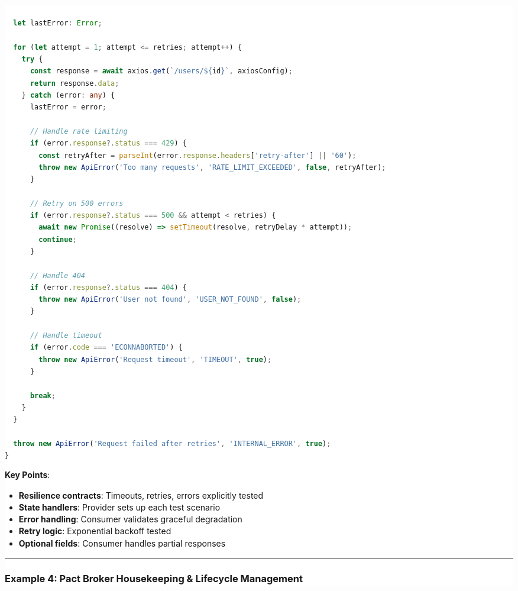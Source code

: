 ```typescript

  let lastError: Error;

  for (let attempt = 1; attempt <= retries; attempt++) {
    try {
      const response = await axios.get(`/users/${id}`, axiosConfig);
      return response.data;
    } catch (error: any) {
      lastError = error;

      // Handle rate limiting
      if (error.response?.status === 429) {
        const retryAfter = parseInt(error.response.headers['retry-after'] || '60');
        throw new ApiError('Too many requests', 'RATE_LIMIT_EXCEEDED', false, retryAfter);
      }

      // Retry on 500 errors
      if (error.response?.status === 500 && attempt < retries) {
        await new Promise((resolve) => setTimeout(resolve, retryDelay * attempt));
        continue;
      }

      // Handle 404
      if (error.response?.status === 404) {
        throw new ApiError('User not found', 'USER_NOT_FOUND', false);
      }

      // Handle timeout
      if (error.code === 'ECONNABORTED') {
        throw new ApiError('Request timeout', 'TIMEOUT', true);
      }

      break;
    }
  }

  throw new ApiError('Request failed after retries', 'INTERNAL_ERROR', true);
}
```

**Key Points**:

- **Resilience contracts**: Timeouts, retries, errors explicitly tested
- **State handlers**: Provider sets up each test scenario
- **Error handling**: Consumer validates graceful degradation
- **Retry logic**: Exponential backoff tested
- **Optional fields**: Consumer handles partial responses

---

### Example 4: Pact Broker Housekeeping & Lifecycle Management
